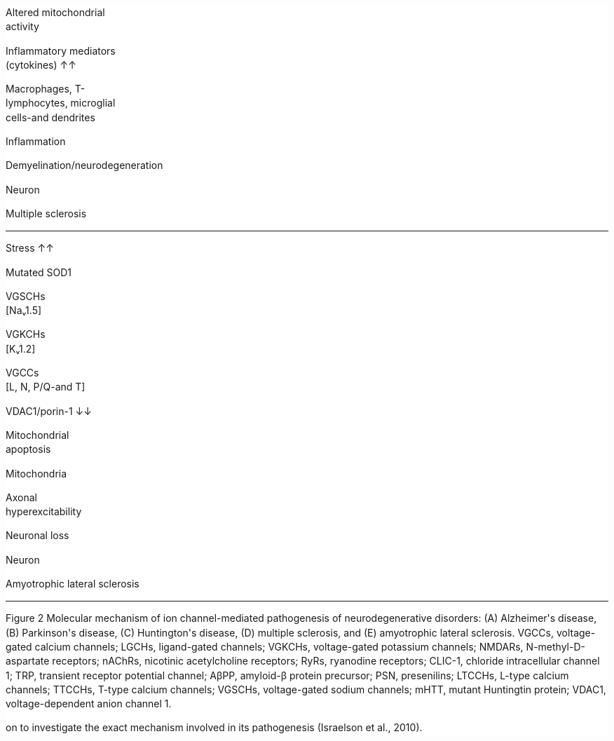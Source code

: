 Altered mitochondrial  
activity  

Inflammatory mediators  
(cytokines) ↑↑  

Macrophages, T-  
lymphocytes, microglial  
cells-and dendrites  

Inflammation  

Demyelination/neurodegeneration  

Neuron  

Multiple sclerosis  

---

Stress ↑↑  

Mutated SOD1  

VGSCHs  
[Naᵥ1.5]  

VGKCHs  
[Kᵥ1.2]  

VGCCs  
[L, N, P/Q-and T]  

VDAC1/porin-1 ↓↓  

Mitochondrial  
apoptosis  

Mitochondria  

Axonal  
hyperexcitability  

Neuronal loss  

Neuron  

Amyotrophic lateral sclerosis  

---

Figure 2 Molecular mechanism of ion channel-mediated pathogenesis of neurodegenerative disorders: (A) Alzheimer's disease, (B) Parkinson's disease, (C) Huntington's disease, (D) multiple sclerosis, and (E) amyotrophic lateral sclerosis. VGCCs, voltage-gated calcium channels; LGCHs, ligand-gated channels; VGKCHs, voltage-gated potassium channels; NMDARs, N-methyl-D-aspartate receptors; nAChRs, nicotinic acetylcholine receptors; RyRs, ryanodine receptors; CLIC-1, chloride intracellular channel 1; TRP, transient receptor potential channel; AβPP, amyloid-β protein precursor; PSN, presenilins; LTCCHs, L-type calcium channels; TTCCHs, T-type calcium channels; VGSCHs, voltage-gated sodium channels; mHTT, mutant Huntingtin protein; VDAC1, voltage-dependent anion channel 1.

on to investigate the exact mechanism involved in its pathogenesis (Israelson et al., 2010).
